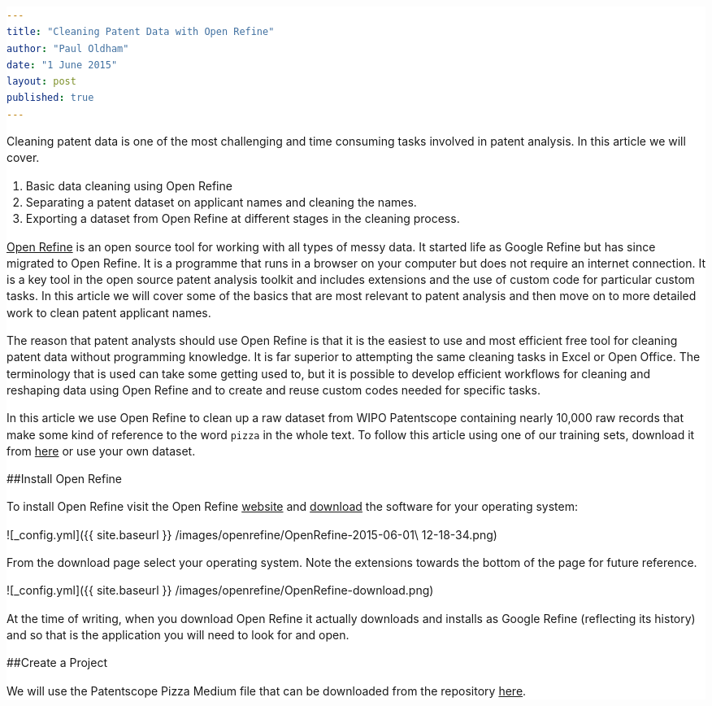 ```yaml
---
title: "Cleaning Patent Data with Open Refine"
author: "Paul Oldham"
date: "1 June 2015"
layout: post
published: true
---
```


Cleaning patent data is one of the most challenging and time consuming tasks involved in patent analysis. In this article we will cover. 

1. Basic data cleaning using Open Refine
2. Separating a patent dataset on applicant names and cleaning the names.
3. Exporting a dataset from Open Refine at different stages in the cleaning process.

[Open Refine](http://openrefine.org) is an open source tool for working with all types of messy data. It started life as Google Refine but has since migrated to Open Refine. It is a programme that runs in a browser on your computer but does not require an internet connection. It is a key tool in the open source patent analysis toolkit and includes extensions and the use of custom code for particular custom tasks. In this article we will cover some of the basics that are most relevant to patent analysis and then move on to more detailed work to clean patent applicant names. 

The reason that patent analysts should use Open Refine is that it is the easiest to use and most efficient free tool for cleaning patent data without programming knowledge. It is far superior to attempting the same cleaning tasks in Excel or Open Office. The terminology that is used can take some getting used to, but it is possible to develop efficient workflows for cleaning and reshaping data using Open Refine and to create and reuse custom codes needed for specific tasks. 

In this article we use Open Refine to clean up a raw dataset from WIPO Patentscope containing nearly 10,000 raw records that make some kind of reference to the word `pizza` in the whole text. To follow this article using one of our training sets, download it from [here](https://github.com/poldham/opensource-patent-analytics/blob/master/2_datasets/pizza_medium/pizza_medium.csv?raw=true) or use your own dataset. 

##Install Open Refine

To install Open Refine visit the Open Refine [website](http://openrefine.org) and [download](http://openrefine.org/download.html) the software for your operating system:

![_config.yml]({{ site.baseurl }} /images/openrefine/OpenRefine-2015-06-01\ 12-18-34.png)

From the download page select your operating system. Note the extensions towards the bottom of the page for future reference. 

![_config.yml]({{ site.baseurl }} /images/openrefine/OpenRefine-download.png)

At the time of writing, when you download Open Refine it actually downloads and installs as Google Refine (reflecting its history) and so that is the application you will need to look for and open. 

##Create a Project

We will use the Patentscope Pizza Medium file that can be downloaded from the repository [here](https://github.com/poldham/opensource-patent-analytics/blob/master/2_datasets/pizza_medium/pizza_medium.csv?raw=true).
